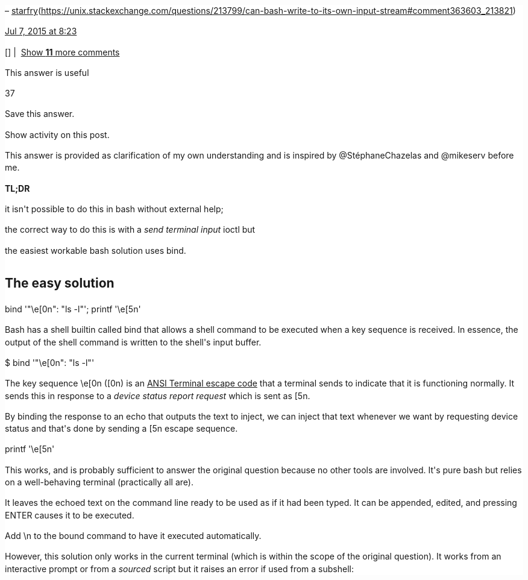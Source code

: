 – [starfry][](https://unix.stackexchange.com/questions/213799/can-bash-write-to-its-own-input-stream#comment363603_213821)

[Jul 7, 2015 at 8:23](https://unix.stackexchange.com/questions/213799/can-bash-write-to-its-own-input-stream#comment363603_213821)

[] |  [Show **11** more comments]

<a name="217390"></a> 

This answer is useful

37 



Save this answer.

[](https://unix.stackexchange.com/posts/217390/timeline)

[](https://unix.stackexchange.com/posts/217390/timeline)

Show activity on this post.

This answer is provided as clarification of my own understanding and is inspired by @StéphaneChazelas and @mikeserv before me.

**TL;DR**

it isn't possible to do this in bash without external help;

the correct way to do this is with a *send terminal input* ioctl but

the easiest workable bash solution uses bind.
## **The easy solution**
bind '"\e[0n": "ls -l"'; printf '\e[5n'

Bash has a shell builtin called bind that allows a shell command to be executed when a key sequence is received. In essence, the output of the shell command is written to the shell's input buffer.

$ bind '"\e[0n": "ls -l"'

The key sequence \e[0n (<ESC>[0n) is an [ANSI Terminal escape code](http://ascii-table.com/ansi-escape-sequences-vt-100.php) that a terminal sends to indicate that it is functioning normally. It sends this in response to a *device status report request* which is sent as <ESC>[5n.

By binding the response to an echo that outputs the text to inject, we can inject that text whenever we want by requesting device status and that's done by sending a <ESC>[5n escape sequence.

printf '\e[5n'

This works, and is probably sufficient to answer the original question because no other tools are involved. It's pure bash but relies on a well-behaving terminal (practically all are).

It leaves the echoed text on the command line ready to be used as if it had been typed. It can be appended, edited, and pressing ENTER causes it to be executed.

Add \n to the bound command to have it executed automatically.

However, this solution only works in the current terminal (which is within the scope of the original question). It works from an interactive prompt or from a *sourced* script but it raises an error if used from a subshell:


[bash]: https://unix.stackexchange.com/questions/tagged/bash "show questions tagged 'bash'"
[CC BY-SA 3.0]: https://creativecommons.org/licenses/by-sa/3.0/ "The current license for this post: CC BY-SA 3.0"
[Show **11** more comments]: https://unix.stackexchange.com/questions/213799/can-bash-write-to-its-own-input-stream "Expand to show all comments on this post"
[starfry]: https://unix.stackexchange.com/users/9259/starfry "7,492 reputation"
[Stéphane Chazelas]: https://unix.stackexchange.com/users/22565/st%c3%a9phane-chazelas "548,129 reputation"
[mikeserv]: https://unix.stackexchange.com/users/52934/mikeserv "58,418 reputation"
[Add a comment]: https://unix.stackexchange.com/questions/213799/can-bash-write-to-its-own-input-stream "Use comments to ask for more information or suggest improvements. Avoid comments like "
[Ali]: https://unix.stackexchange.com/users/381894/ali "101 reputation"
[meuh]: https://unix.stackexchange.com/users/119298/meuh "51,648 reputation"